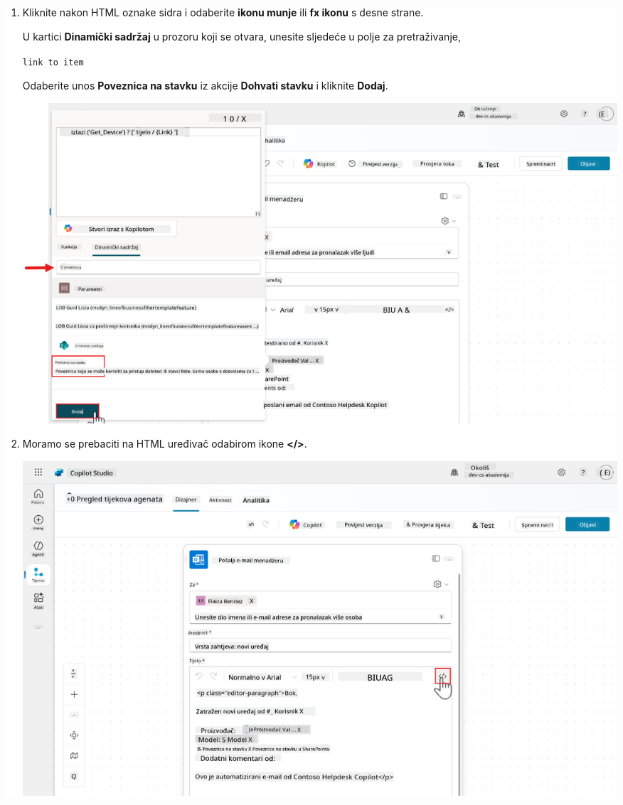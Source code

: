 1. Kliknite nakon HTML oznake sidra i odaberite **ikonu munje** ili **fx ikonu** s desne strane.

    U kartici **Dinamički sadržaj** u prozoru koji se otvara, unesite sljedeće u polje za pretraživanje,

    ```text
    link to item
    ```

    Odaberite unos **Poveznica na stavku** iz akcije **Dohvati stavku** i kliknite **Dodaj**.

    ![Dodavanje poveznice na stavku kao dinamičkog sadržaja](../../../../../translated_images/9.1_34_AddLinkToItem.6827bd3bad484f7382d060435bb0ef45e9bb1c3ad4774529559bb4c5f9bbca8c.hr.png)

1. Moramo se prebaciti na HTML uređivač odabirom ikone **&lt;/&gt;**.

    ![Dodavanje korisničkog unosa](../../../../../translated_images/9.1_35_ToggleCodeView.ae3a9caf213f2c6366487e10092ad1fad3494f110936219258d842c23e7f46d9.hr.png)
